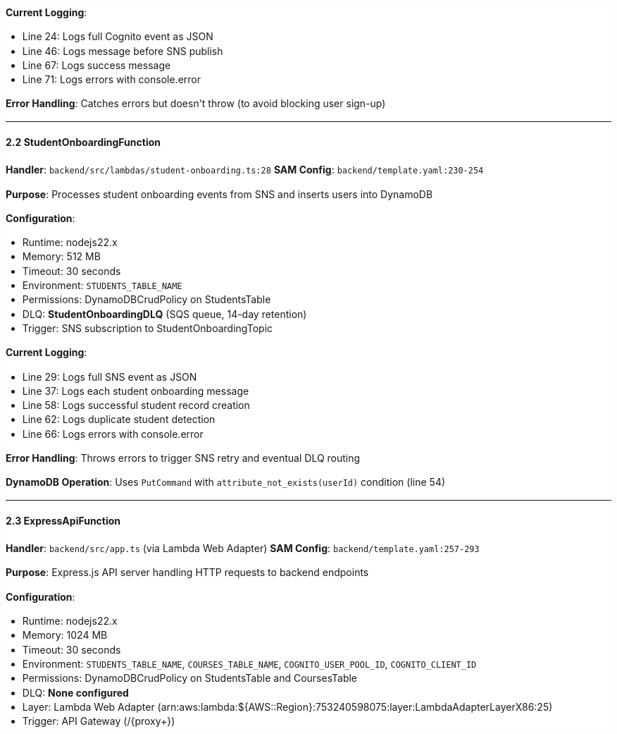 **Current Logging**:
- Line 24: Logs full Cognito event as JSON
- Line 46: Logs message before SNS publish
- Line 67: Logs success message
- Line 71: Logs errors with console.error

**Error Handling**: Catches errors but doesn't throw (to avoid blocking user sign-up)

---

#### 2.2 StudentOnboardingFunction
**Handler**: `backend/src/lambdas/student-onboarding.ts:28`
**SAM Config**: `backend/template.yaml:230-254`

**Purpose**: Processes student onboarding events from SNS and inserts users into DynamoDB

**Configuration**:
- Runtime: nodejs22.x
- Memory: 512 MB
- Timeout: 30 seconds
- Environment: `STUDENTS_TABLE_NAME`
- Permissions: DynamoDBCrudPolicy on StudentsTable
- DLQ: **StudentOnboardingDLQ** (SQS queue, 14-day retention)
- Trigger: SNS subscription to StudentOnboardingTopic

**Current Logging**:
- Line 29: Logs full SNS event as JSON
- Line 37: Logs each student onboarding message
- Line 58: Logs successful student record creation
- Line 62: Logs duplicate student detection
- Line 66: Logs errors with console.error

**Error Handling**: Throws errors to trigger SNS retry and eventual DLQ routing

**DynamoDB Operation**: Uses `PutCommand` with `attribute_not_exists(userId)` condition (line 54)

---

#### 2.3 ExpressApiFunction
**Handler**: `backend/src/app.ts` (via Lambda Web Adapter)
**SAM Config**: `backend/template.yaml:257-293`

**Purpose**: Express.js API server handling HTTP requests to backend endpoints

**Configuration**:
- Runtime: nodejs22.x
- Memory: 1024 MB
- Timeout: 30 seconds
- Environment: `STUDENTS_TABLE_NAME`, `COURSES_TABLE_NAME`, `COGNITO_USER_POOL_ID`, `COGNITO_CLIENT_ID`
- Permissions: DynamoDBCrudPolicy on StudentsTable and CoursesTable
- DLQ: **None configured**
- Layer: Lambda Web Adapter (arn:aws:lambda:${AWS::Region}:753240598075:layer:LambdaAdapterLayerX86:25)
- Trigger: API Gateway (/{proxy+})
